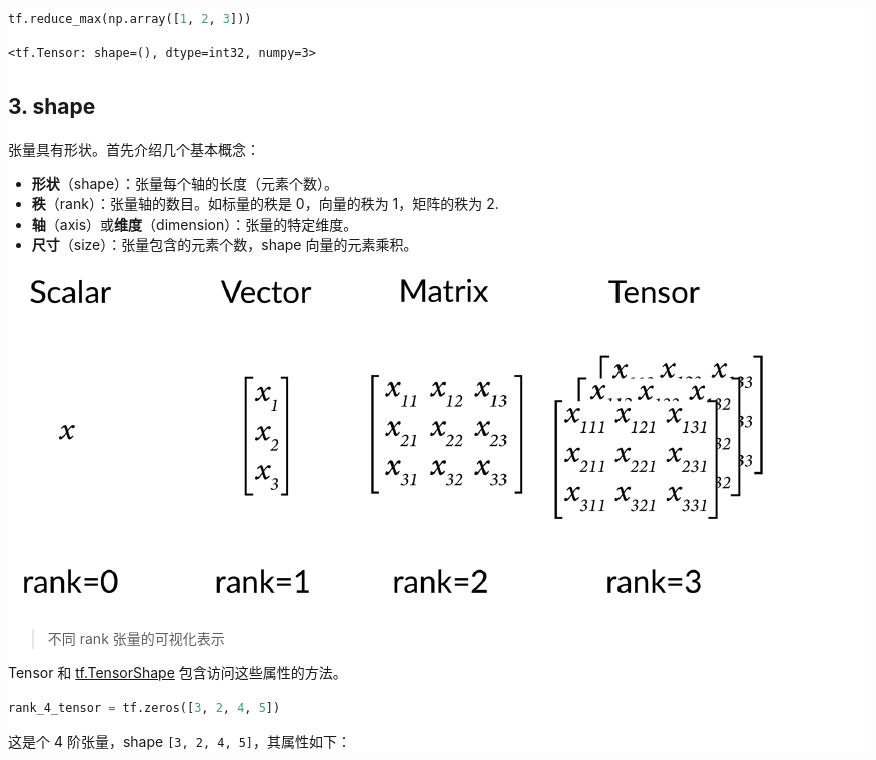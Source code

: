 ```python
tf.reduce_max(np.array([1, 2, 3]))
```

```txt
<tf.Tensor: shape=(), dtype=int32, numpy=3>
```

## 3. shape

张量具有形状。首先介绍几个基本概念：

- **形状**（shape）：张量每个轴的长度（元素个数）。
- **秩**（rank）：张量轴的数目。如标量的秩是 0，向量的秩为 1，矩阵的秩为 2.
- **轴**（axis）或**维度**（dimension）：张量的特定维度。
- **尺寸**（size）：张量包含的元素个数，shape 向量的元素乘积。

![](images/2022-06-13-10-32-32.png)

> 不同 rank 张量的可视化表示

Tensor 和 [tf.TensorShape](https://www.tensorflow.org/api_docs/python/tf/TensorShape) 包含访问这些属性的方法。

```python
rank_4_tensor = tf.zeros([3, 2, 4, 5])
```

这是个 4 阶张量，shape `[3, 2, 4, 5]`，其属性如下：

